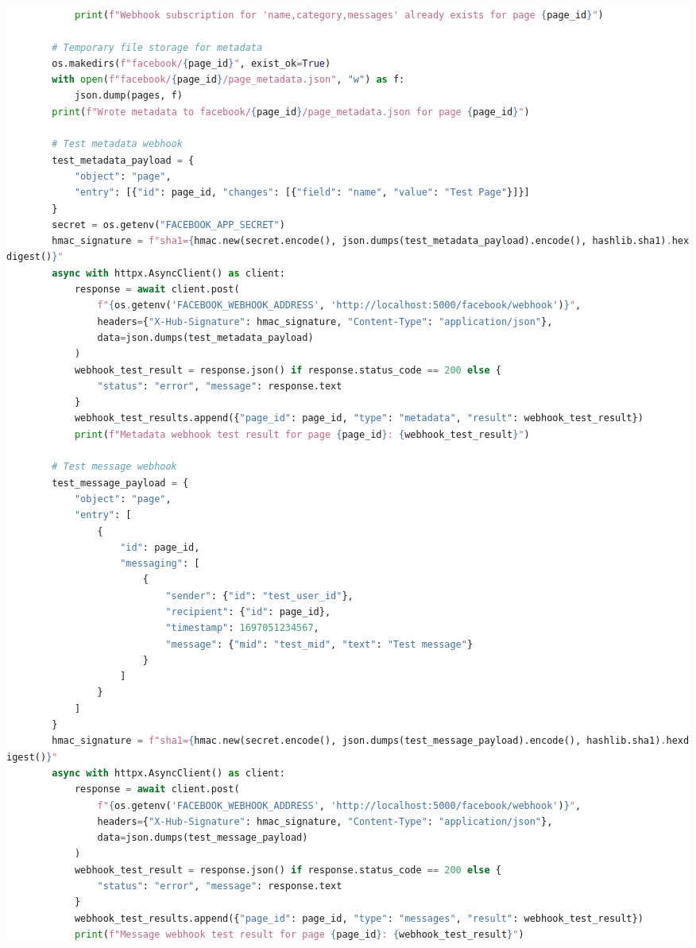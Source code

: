 ```python
            print(f"Webhook subscription for 'name,category,messages' already exists for page {page_id}")

        # Temporary file storage for metadata
        os.makedirs(f"facebook/{page_id}", exist_ok=True)
        with open(f"facebook/{page_id}/page_metadata.json", "w") as f:
            json.dump(pages, f)
        print(f"Wrote metadata to facebook/{page_id}/page_metadata.json for page {page_id}")

        # Test metadata webhook
        test_metadata_payload = {
            "object": "page",
            "entry": [{"id": page_id, "changes": [{"field": "name", "value": "Test Page"}]}]
        }
        secret = os.getenv("FACEBOOK_APP_SECRET")
        hmac_signature = f"sha1={hmac.new(secret.encode(), json.dumps(test_metadata_payload).encode(), hashlib.sha1).hexdigest()}"
        async with httpx.AsyncClient() as client:
            response = await client.post(
                f"{os.getenv('FACEBOOK_WEBHOOK_ADDRESS', 'http://localhost:5000/facebook/webhook')}",
                headers={"X-Hub-Signature": hmac_signature, "Content-Type": "application/json"},
                data=json.dumps(test_metadata_payload)
            )
            webhook_test_result = response.json() if response.status_code == 200 else {
                "status": "error", "message": response.text
            }
            webhook_test_results.append({"page_id": page_id, "type": "metadata", "result": webhook_test_result})
            print(f"Metadata webhook test result for page {page_id}: {webhook_test_result}")

        # Test message webhook
        test_message_payload = {
            "object": "page",
            "entry": [
                {
                    "id": page_id,
                    "messaging": [
                        {
                            "sender": {"id": "test_user_id"},
                            "recipient": {"id": page_id},
                            "timestamp": 1697051234567,
                            "message": {"mid": "test_mid", "text": "Test message"}
                        }
                    ]
                }
            ]
        }
        hmac_signature = f"sha1={hmac.new(secret.encode(), json.dumps(test_message_payload).encode(), hashlib.sha1).hexdigest()}"
        async with httpx.AsyncClient() as client:
            response = await client.post(
                f"{os.getenv('FACEBOOK_WEBHOOK_ADDRESS', 'http://localhost:5000/facebook/webhook')}",
                headers={"X-Hub-Signature": hmac_signature, "Content-Type": "application/json"},
                data=json.dumps(test_message_payload)
            )
            webhook_test_result = response.json() if response.status_code == 200 else {
                "status": "error", "message": response.text
            }
            webhook_test_results.append({"page_id": page_id, "type": "messages", "result": webhook_test_result})
            print(f"Message webhook test result for page {page_id}: {webhook_test_result}")
```